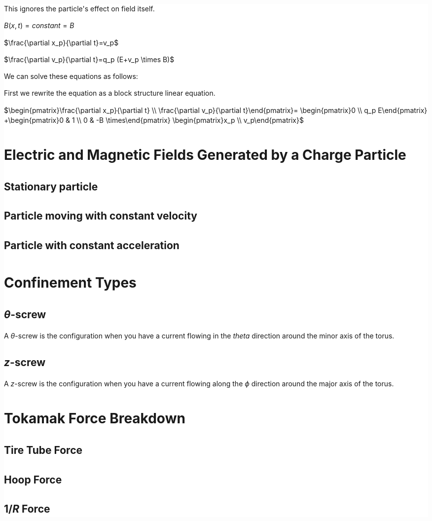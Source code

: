 This ignores the particle's effect on field itself.

$B(x,t)=constant=B$

$\frac{\partial x_p}{\partial t}=v_p$

$\frac{\partial v_p}{\partial t}=q_p (E+v_p \times B)$

We can solve these equations as follows:

First we rewrite the equation as a block structure linear equation.

$\begin{pmatrix}\frac{\partial x_p}{\partial t} \\ \frac{\partial v_p}{\partial t}\end{pmatrix}=
\begin{pmatrix}0 \\ q_p E\end{pmatrix}
+\begin{pmatrix}0 & 1 \\ 0 & -B \times\end{pmatrix}
\begin{pmatrix}x_p \\ v_p\end{pmatrix}$

# Electric and Magnetic Fields Generated by a Charge Particle

## Stationary particle

## Particle moving with constant velocity

## Particle with constant acceleration

# Confinement Types

## $\theta$-screw

A $\theta$-screw is the configuration when you have a current flowing in the $theta$ direction around the minor axis of the torus.

## $z$-screw

A $z$-screw is the configuration when you have a current flowing along the $\phi$ direction around the major axis of the torus.

# Tokamak Force Breakdown

## Tire Tube Force

## Hoop Force

## $1/R$ Force
